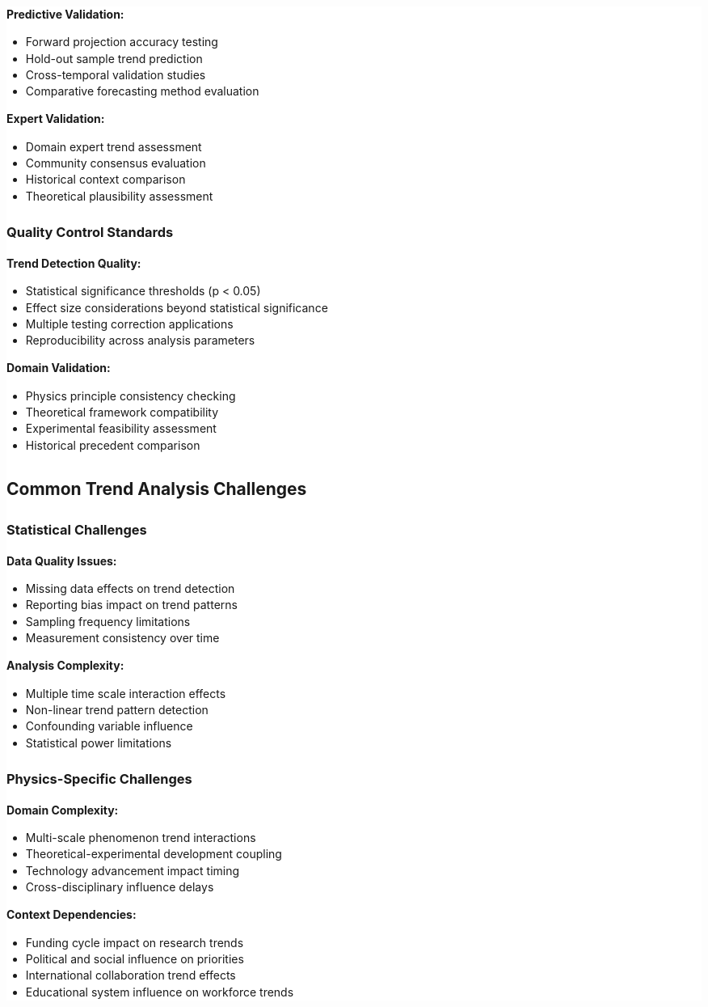**Predictive Validation:**
- Forward projection accuracy testing
- Hold-out sample trend prediction
- Cross-temporal validation studies
- Comparative forecasting method evaluation

**Expert Validation:**
- Domain expert trend assessment
- Community consensus evaluation
- Historical context comparison
- Theoretical plausibility assessment

### Quality Control Standards

**Trend Detection Quality:**
- Statistical significance thresholds (p < 0.05)
- Effect size considerations beyond statistical significance
- Multiple testing correction applications
- Reproducibility across analysis parameters

**Domain Validation:**
- Physics principle consistency checking
- Theoretical framework compatibility
- Experimental feasibility assessment
- Historical precedent comparison

## Common Trend Analysis Challenges

### Statistical Challenges

**Data Quality Issues:**
- Missing data effects on trend detection
- Reporting bias impact on trend patterns
- Sampling frequency limitations
- Measurement consistency over time

**Analysis Complexity:**
- Multiple time scale interaction effects
- Non-linear trend pattern detection
- Confounding variable influence
- Statistical power limitations

### Physics-Specific Challenges

**Domain Complexity:**
- Multi-scale phenomenon trend interactions
- Theoretical-experimental development coupling
- Technology advancement impact timing
- Cross-disciplinary influence delays

**Context Dependencies:**
- Funding cycle impact on research trends
- Political and social influence on priorities
- International collaboration trend effects
- Educational system influence on workforce trends

